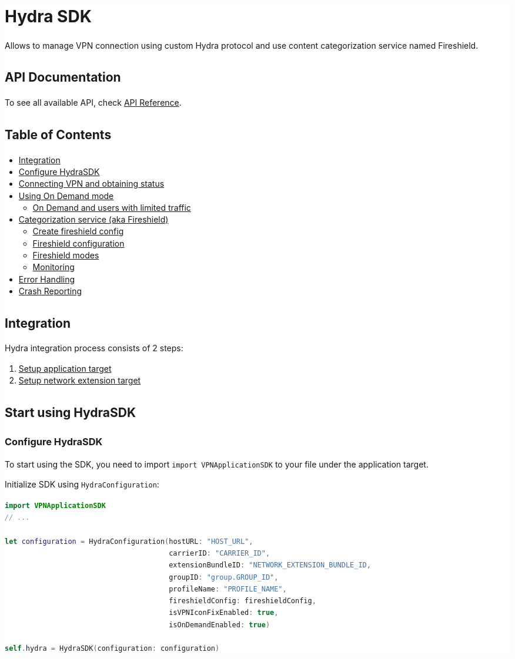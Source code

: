 # Hydra SDK

Allows to manage VPN connection using custom Hydra protocol and use content categorization service named Fireshield.

## API Documentation

To see all available API, check [API Reference](APIReference.md).

## Table of Contents

- [Integration](#integration)
- [Configure HydraSDK](#configure-hydrasdk)
- [Connecting VPN and obtaining status](#connecting-vpn-and-obtaining-status)
- [Using On Demand mode](#using-on-demand-mode)
  - [On Demand and users with limited traffic](#on-demand-and-users-with-limited-traffic)
- [Categorization service (aka Fireshield)](#categorization-service-aka-fireshield)
  - [Create fireshield config](#create-fireshield-config)
  - [Fireshield configuration](#fireshield-configuration)
  - [Fireshield modes](#fireshield-modes)
  - [Monitoring](#monitoring)
- [Error Handling](#error-handling)
- [Crash Reporting](#crash-reporting)

## Integration

Hydra integration process consists of 2 steps:

1. [Setup application target](ApplicationSetup.md)
2. [Setup network extension target](HydraNetworkExtensionSetup.md)

## Start using HydraSDK

### Configure HydraSDK

To start using the SDK, you need to import `import VPNApplicationSDK` to your file under the application target. 

Initialize SDK using `HydraConfiguration`:

```swift
import VPNApplicationSDK    
// ...
    
let configuration = HydraConfiguration(hostURL: "HOST_URL",
                                       carrierID: "CARRIER_ID",
                                       extensionBundleID: "NETWORK_EXTENSION_BUNDLE_ID,
                                       groupID: "group.GROUP_ID",
                                       profileName: "PROFILE_NAME",
                                       fireshieldConfig: fireshieldConfig,
                                       isVPNIconFixEnabled: true,
                                       isOnDemandEnabled: true)

self.hydra = HydraSDK(configuration: configuration)
```
